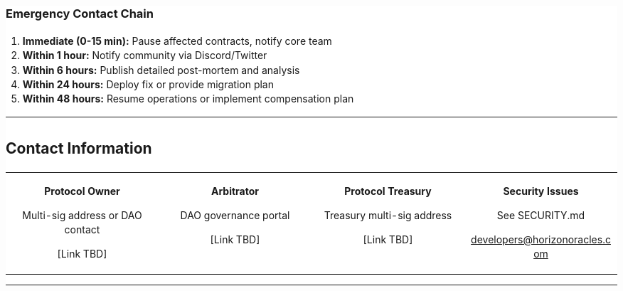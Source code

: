 ### Emergency Contact Chain

1. **Immediate (0-15 min):** Pause affected contracts, notify core team
2. **Within 1 hour:** Notify community via Discord/Twitter
3. **Within 6 hours:** Publish detailed post-mortem and analysis
4. **Within 24 hours:** Deploy fix or provide migration plan
5. **Within 48 hours:** Resume operations or implement compensation plan

---

## Contact Information

<div align="center">

<table>
<tr>
<td align="center" width="25%">

**Protocol Owner**

Multi-sig address or DAO contact

[Link TBD]

</td>
<td align="center" width="25%">

**Arbitrator**

DAO governance portal

[Link TBD]

</td>
<td align="center" width="25%">

**Protocol Treasury**

Treasury multi-sig address

[Link TBD]

</td>
<td align="center" width="25%">

**Security Issues**

See SECURITY.md

developers@horizonoracles.com

</td>
</tr>
</table>

</div>

---

<div align="center">

